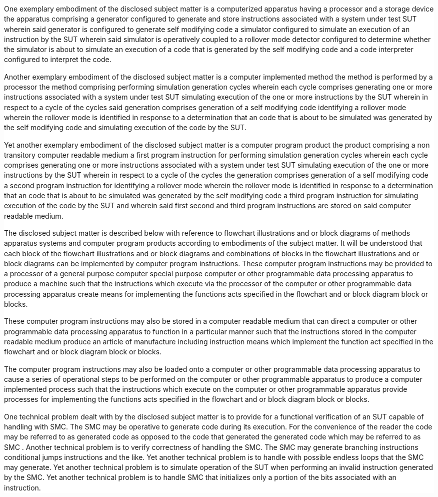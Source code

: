 One exemplary embodiment of the disclosed subject matter is a computerized apparatus having a processor and a storage device the apparatus comprising a generator configured to generate and store instructions associated with a system under test SUT wherein said generator is configured to generate self modifying code a simulator configured to simulate an execution of an instruction by the SUT wherein said simulator is operatively coupled to a rollover mode detector configured to determine whether the simulator is about to simulate an execution of a code that is generated by the self modifying code and a code interpreter configured to interpret the code.

Another exemplary embodiment of the disclosed subject matter is a computer implemented method the method is performed by a processor the method comprising performing simulation generation cycles wherein each cycle comprises generating one or more instructions associated with a system under test SUT simulating execution of the one or more instructions by the SUT wherein in respect to a cycle of the cycles said generation comprises generation of a self modifying code identifying a rollover mode wherein the rollover mode is identified in response to a determination that an code that is about to be simulated was generated by the self modifying code and simulating execution of the code by the SUT.

Yet another exemplary embodiment of the disclosed subject matter is a computer program product the product comprising a non transitory computer readable medium a first program instruction for performing simulation generation cycles wherein each cycle comprises generating one or more instructions associated with a system under test SUT simulating execution of the one or more instructions by the SUT wherein in respect to a cycle of the cycles the generation comprises generation of a self modifying code a second program instruction for identifying a rollover mode wherein the rollover mode is identified in response to a determination that an code that is about to be simulated was generated by the self modifying code a third program instruction for simulating execution of the code by the SUT and wherein said first second and third program instructions are stored on said computer readable medium.

The disclosed subject matter is described below with reference to flowchart illustrations and or block diagrams of methods apparatus systems and computer program products according to embodiments of the subject matter. It will be understood that each block of the flowchart illustrations and or block diagrams and combinations of blocks in the flowchart illustrations and or block diagrams can be implemented by computer program instructions. These computer program instructions may be provided to a processor of a general purpose computer special purpose computer or other programmable data processing apparatus to produce a machine such that the instructions which execute via the processor of the computer or other programmable data processing apparatus create means for implementing the functions acts specified in the flowchart and or block diagram block or blocks.

These computer program instructions may also be stored in a computer readable medium that can direct a computer or other programmable data processing apparatus to function in a particular manner such that the instructions stored in the computer readable medium produce an article of manufacture including instruction means which implement the function act specified in the flowchart and or block diagram block or blocks.

The computer program instructions may also be loaded onto a computer or other programmable data processing apparatus to cause a series of operational steps to be performed on the computer or other programmable apparatus to produce a computer implemented process such that the instructions which execute on the computer or other programmable apparatus provide processes for implementing the functions acts specified in the flowchart and or block diagram block or blocks.

One technical problem dealt with by the disclosed subject matter is to provide for a functional verification of an SUT capable of handling with SMC. The SMC may be operative to generate code during its execution. For the convenience of the reader the code may be referred to as generated code as opposed to the code that generated the generated code which may be referred to as SMC . Another technical problem is to verify correctness of handling the SMC. The SMC may generate branching instructions conditional jumps instructions and the like. Yet another technical problem is to handle with possible endless loops that the SMC may generate. Yet another technical problem is to simulate operation of the SUT when performing an invalid instruction generated by the SMC. Yet another technical problem is to handle SMC that initializes only a portion of the bits associated with an instruction.
